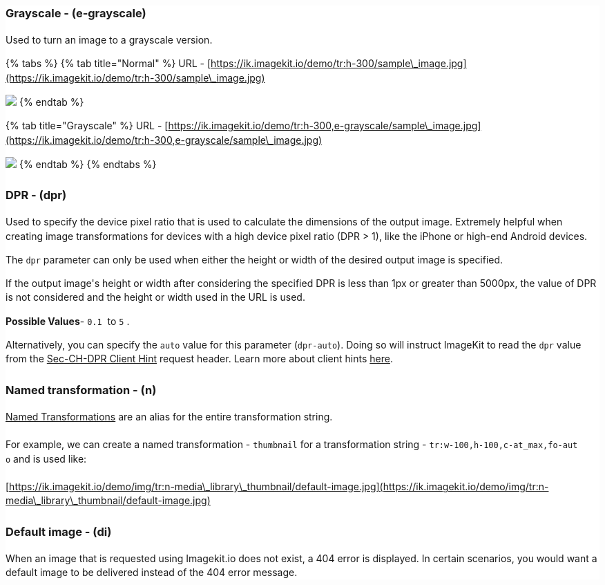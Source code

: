 ### Grayscale - (e-grayscale)

Used to turn an image to a grayscale version.

{% tabs %}
{% tab title="Normal" %}
URL - [https://ik.imagekit.io/demo/tr:h-300/sample\_image.jpg](https://ik.imagekit.io/demo/tr:h-300/sample\_image.jpg)

![](https://ik.imagekit.io/demo/tr:h-300/sample\_image.jpg)
{% endtab %}

{% tab title="Grayscale" %}
URL - [https://ik.imagekit.io/demo/tr:h-300,e-grayscale/sample\_image.jpg](https://ik.imagekit.io/demo/tr:h-300,e-grayscale/sample\_image.jpg)

![](https://ik.imagekit.io/demo/tr:h-300,e-grayscale/sample\_image.jpg)
{% endtab %}
{% endtabs %}

### DPR - (dpr)

Used to specify the device pixel ratio that is used to calculate the dimensions of the output image. Extremely helpful when creating image transformations for devices with a high device pixel ratio (DPR > 1), like the iPhone or high-end Android devices.

The `dpr` parameter can only be used when either the height or width of the desired output image is specified.

If the output image's height or width after considering the specified DPR is less than 1px or greater than 5000px, the value of DPR is not considered and the height or width used in the URL is used.

**Possible Values**- `0.1`  to `5` .

Alternatively, you can specify the `auto` value for this parameter (`dpr-auto`). Doing so will instruct ImageKit to read the `dpr` value from the [Sec-CH-DPR Client Hint](https://imagekit.io/responsive-images/#sec-ch-dpr) request header. Learn more about client hints [here](../client-hints.md).

### Named transformation - (n)

[Named Transformations](../named-transformations.md) are an alias for the entire transformation string. \
\
For example, we can create a named transformation - `thumbnail` for a transformation string - `tr:w-100,h-100,c-at_max,fo-auto` and is used like:\
\
[https://ik.imagekit.io/demo/img/tr:n-media\_library\_thumbnail/default-image.jpg](https://ik.imagekit.io/demo/img/tr:n-media\_library\_thumbnail/default-image.jpg)

### Default image - (di)

When an image that is requested using Imagekit.io does not exist, a 404 error is displayed. In certain scenarios, you would want a default image to be delivered instead of the 404 error message.
